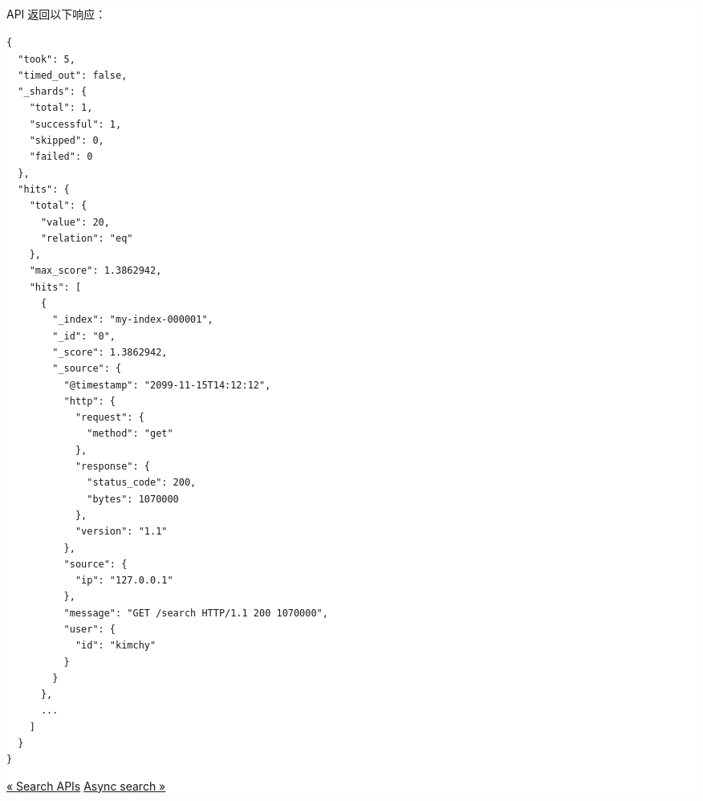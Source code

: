 API 返回以下响应：

    
    
    {
      "took": 5,
      "timed_out": false,
      "_shards": {
        "total": 1,
        "successful": 1,
        "skipped": 0,
        "failed": 0
      },
      "hits": {
        "total": {
          "value": 20,
          "relation": "eq"
        },
        "max_score": 1.3862942,
        "hits": [
          {
            "_index": "my-index-000001",
            "_id": "0",
            "_score": 1.3862942,
            "_source": {
              "@timestamp": "2099-11-15T14:12:12",
              "http": {
                "request": {
                  "method": "get"
                },
                "response": {
                  "status_code": 200,
                  "bytes": 1070000
                },
                "version": "1.1"
              },
              "source": {
                "ip": "127.0.0.1"
              },
              "message": "GET /search HTTP/1.1 200 1070000",
              "user": {
                "id": "kimchy"
              }
            }
          },
          ...
        ]
      }
    }

[« Search APIs](search.md) [Async search »](async-search.md)
